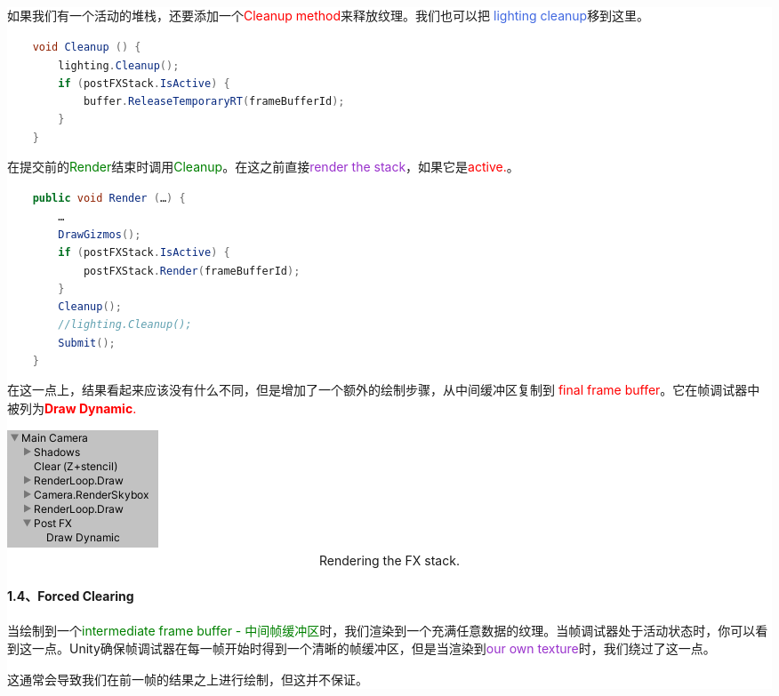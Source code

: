 如果我们有一个活动的堆栈，还要添加一个<font color="red">Cleanup method</font>来释放纹理。我们也可以把<font color="RoyalBlue"> lighting cleanup</font>移到这里。

```c#
	void Cleanup () {
		lighting.Cleanup();
		if (postFXStack.IsActive) {
			buffer.ReleaseTemporaryRT(frameBufferId);
		}
	}
```

在提交前的<font color="green">Render</font>结束时调用<font color="green">Cleanup</font>。在这之前直接<font color="DarkOrchid ">render the stack</font>，如果它是<font color="red">active.</font>。

```c#
	public void Render (…) {
		…
		DrawGizmos();
		if (postFXStack.IsActive) {
			postFXStack.Render(frameBufferId);
		}
		Cleanup();
		//lighting.Cleanup();
		Submit();
	}
```

在这一点上，结果看起来应该没有什么不同，但是增加了一个额外的绘制步骤，从中间缓冲区复制到<font color="red"> final frame buffer</font>。它在帧调试器中被列为<font color="red">**Draw Dynamic**.</font>

<img src=".\..\..\Typora-Note\assets\rendering.png" alt="img" style="zoom:50%;" />

<center>Rendering the FX stack.</center>

#### 1.4、Forced Clearing

当绘制到一个<font color="green">intermediate frame buffer - 中间帧缓冲区</font>时，我们渲染到一个充满任意数据的纹理。当帧调试器处于活动状态时，你可以看到这一点。Unity确保帧调试器在每一帧开始时得到一个清晰的帧缓冲区，但是当渲染到<font color="DarkOrchid ">our own texture</font>时，我们绕过了这一点。

这通常会导致我们在前一帧的结果之上进行绘制，但这并不保证。
